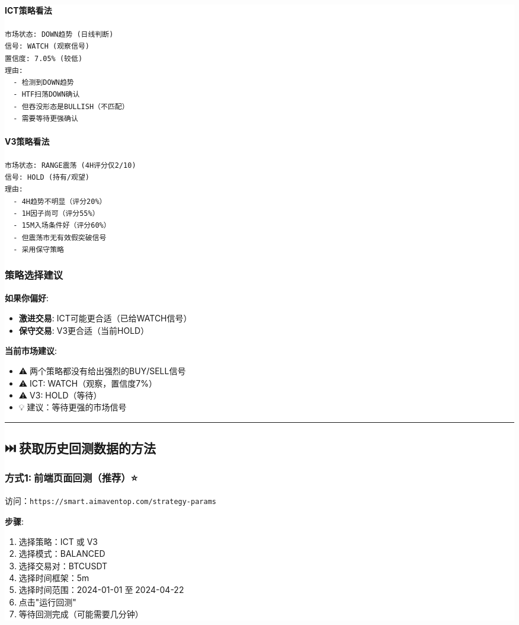 #### ICT策略看法
```
市场状态: DOWN趋势 (日线判断)
信号: WATCH (观察信号)
置信度: 7.05% (较低)
理由: 
  - 检测到DOWN趋势
  - HTF扫荡DOWN确认
  - 但吞没形态是BULLISH（不匹配）
  - 需要等待更强确认
```

#### V3策略看法
```
市场状态: RANGE震荡 (4H评分仅2/10)
信号: HOLD (持有/观望)
理由:
  - 4H趋势不明显（评分20%）
  - 1H因子尚可（评分55%）
  - 15M入场条件好（评分60%）
  - 但震荡市无有效假突破信号
  - 采用保守策略
```

### 策略选择建议

**如果你偏好**:
- **激进交易**: ICT可能更合适（已给WATCH信号）
- **保守交易**: V3更合适（当前HOLD）

**当前市场建议**:
- ⚠️ 两个策略都没有给出强烈的BUY/SELL信号
- ⚠️ ICT: WATCH（观察，置信度7%）
- ⚠️ V3: HOLD（等待）
- 💡 建议：等待更强的市场信号

---

## ⏭️ 获取历史回测数据的方法

### 方式1: 前端页面回测（推荐）⭐

访问：`https://smart.aimaventop.com/strategy-params`

**步骤**:
1. 选择策略：ICT 或 V3
2. 选择模式：BALANCED
3. 选择交易对：BTCUSDT
4. 选择时间框架：5m
5. 选择时间范围：2024-01-01 至 2024-04-22
6. 点击"运行回测"
7. 等待回测完成（可能需要几分钟）
